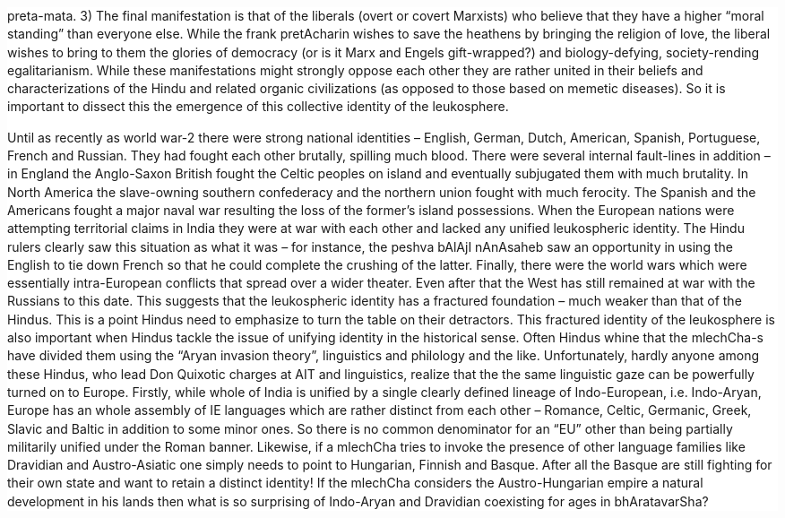 preta-mata. 3) The final manifestation is that of the liberals (overt or
covert Marxists) who believe that they have a higher “moral standing”
than everyone else. While the frank pretAcharin wishes to save the
heathens by bringing the religion of love, the liberal wishes to bring
to them the glories of democracy (or is it Marx and Engels
gift-wrapped?) and biology-defying, society-rending egalitarianism.
While these manifestations might strongly oppose each other they are
rather united in their beliefs and characterizations of the Hindu and
related organic civilizations (as opposed to those based on memetic
diseases). So it is important to dissect this the emergence of this
collective identity of the leukosphere.

Until as recently as world war-2 there were strong national identities –
English, German, Dutch, American, Spanish, Portuguese, French and
Russian. They had fought each other brutally, spilling much blood. There
were several internal fault-lines in addition – in England the
Anglo-Saxon British fought the Celtic peoples on island and eventually
subjugated them with much brutality. In North America the slave-owning
southern confederacy and the northern union fought with much ferocity.
The Spanish and the Americans fought a major naval war resulting the
loss of the former’s island possessions. When the European nations were
attempting territorial claims in India they were at war with each other
and lacked any unified leukospheric identity. The Hindu rulers clearly
saw this situation as what it was – for instance, the peshva bAlAjI
nAnAsaheb saw an opportunity in using the English to tie down French so
that he could complete the crushing of the latter. Finally, there were
the world wars which were essentially intra-European conflicts that
spread over a wider theater. Even after that the West has still remained
at war with the Russians to this date. This suggests that the
leukospheric identity has a fractured foundation – much weaker than that
of the Hindus. This is a point Hindus need to emphasize to turn the
table on their detractors. This fractured identity of the leukosphere is
also important when Hindus tackle the issue of unifying identity in the
historical sense. Often Hindus whine that the mlechCha-s have divided
them using the “Aryan invasion theory”, linguistics and philology and
the like. Unfortunately, hardly anyone among these Hindus, who lead Don
Quixotic charges at AIT and linguistics, realize that the the same
linguistic gaze can be powerfully turned on to Europe. Firstly, while
whole of India is unified by a single clearly defined lineage of
Indo-European, i.e. Indo-Aryan, Europe has an whole assembly of IE
languages which are rather distinct from each other – Romance, Celtic,
Germanic, Greek, Slavic and Baltic in addition to some minor ones. So
there is no common denominator for an “EU” other than being partially
militarily unified under the Roman banner. Likewise, if a mlechCha tries
to invoke the presence of other language families like Dravidian and
Austro-Asiatic one simply needs to point to Hungarian, Finnish and
Basque. After all the Basque are still fighting for their own state and
want to retain a distinct identity! If the mlechCha considers the
Austro-Hungarian empire a natural development in his lands then what is
so surprising of Indo-Aryan and Dravidian coexisting for ages in
bhAratavarSha?
